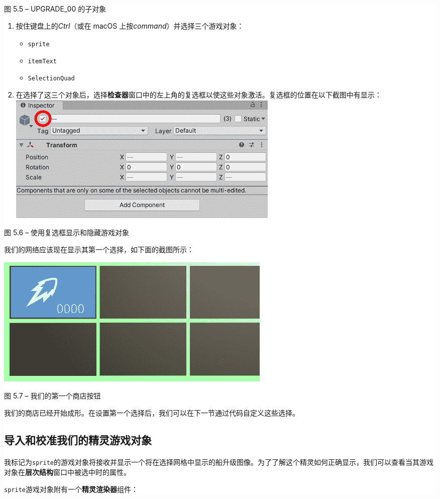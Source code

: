图 5.5 – UPGRADE_00 的子对象

1.  按住键盘上的*Ctrl*（或在 macOS 上按*command*）并选择三个游戏对象：

    +   `sprite`

    +   `itemText`

    +   `SelectionQuad`

1.  在选择了这三个对象后，选择**检查器**窗口中的左上角的复选框以使这些对象激活。复选框的位置在以下截图中有显示：![图 5.6 – 使用复选框显示和隐藏游戏对象    ](img/Figure_5.06_B18381.jpg)

图 5.6 – 使用复选框显示和隐藏游戏对象

我们的网络应该现在显示其第一个选择，如下面的截图所示：

![图 5.7 – 我们的第一个商店按钮](img/Figure_5.07_B18381.jpg)

图 5.7 – 我们的第一个商店按钮

我们的商店已经开始成形。在设置第一个选择后，我们可以在下一节通过代码自定义这些选择。

## 导入和校准我们的精灵游戏对象

我标记为`sprite`的游戏对象将接收并显示一个将在选择网格中显示的船升级图像。为了了解这个精灵如何正确显示，我们可以查看当其游戏对象在**层次结构**窗口中被选中时的属性。

`sprite`游戏对象附有一个**精灵渲染器**组件：
